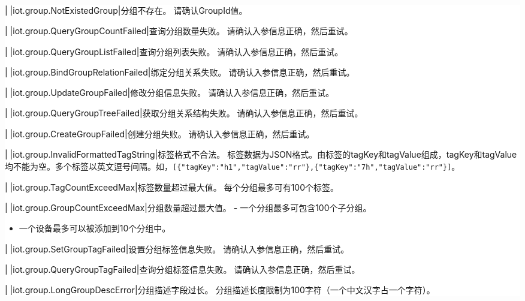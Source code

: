  |
|iot.group.NotExistedGroup|分组不存在。 请确认GroupId值。

 |
|iot.group.QueryGroupCountFailed|查询分组数量失败。 请确认入参信息正确，然后重试。

 |
|iot.group.QueryGroupListFailed|查询分组列表失败。 请确认入参信息正确，然后重试。

 |
|iot.group.BindGroupRelationFailed|绑定分组关系失败。 请确认入参信息正确，然后重试。

 |
|iot.group.UpdateGroupFailed|修改分组信息失败。 请确认入参信息正确，然后重试。

 |
|iot.group.QueryGroupTreeFailed|获取分组关系结构失败。 请确认入参信息正确，然后重试。

 |
|iot.group.CreateGroupFailed|创建分组失败。 请确认入参信息正确，然后重试。

 |
|iot.group.InvalidFormattedTagString|标签格式不合法。 标签数据为JSON格式。由标签的tagKey和tagValue组成，tagKey和tagValue均不能为空。多个标签以英文逗号间隔。如，`[{"tagKey":"h1","tagValue":"rr"},{"tagKey":"7h","tagValue":"rr"}]`。

 |
|iot.group.TagCountExceedMax|标签数量超过最大值。 每个分组最多可有100个标签。

 |
|iot.group.GroupCountExceedMax|分组数量超过最大值。 -   一个分组最多可包含100个子分组。
-   一个设备最多可以被添加到10个分组中。

 |
|iot.group.SetGroupTagFailed|设置分组标签信息失败。 请确认入参信息正确，然后重试。

 |
|iot.group.QueryGroupTagFailed|查询分组标签信息失败。 请确认入参信息正确，然后重试。

 |
|iot.group.LongGroupDescError|分组描述字段过长。 分组描述长度限制为100字符（一个中文汉字占一个字符）。
